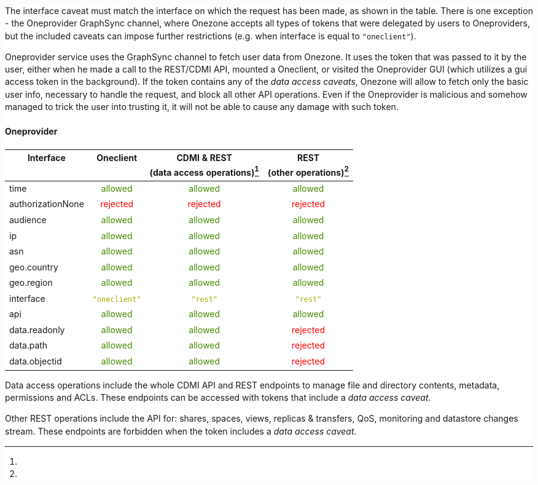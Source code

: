 [^2]: 
The interface caveat must match the interface on which the request has been 
made, as shown in the table. There is one exception - the Oneprovider GraphSync 
channel, where Onezone accepts all types of tokens that were delegated by users 
to Oneproviders, but the included caveats can impose further restrictions 
(e.g. when interface is equal to `"oneclient"`).

[^3]: 
Oneprovider service uses the GraphSync channel to fetch user data from Onezone. 
It uses the token that was passed to it by the user, either when he made a call
to the REST/CDMI API, mounted a Oneclient, or visited the Oneprovider GUI (which
utilizes a gui access token in the background). If the token contains any of the
*data access caveats*, Onezone will allow to fetch only the basic user info, 
necessary to handle the request, and block all other API operations. Even if the 
Oneprovider is malicious and somehow managed to trick the user into trusting it, 
it will not be able to cause any damage with such token.


#### Oneprovider

| Interface         |                    Oneclient                    |CDMI & REST<br/>(data access operations)[^1]|        REST<br/>(other operations)[^2]     |
|-------------------|:-----------------------------------------------:|:------------------------------------------:|:------------------------------------------:|
| time              | <span style="color:#480"> allowed       </span> | <span style="color:#480"> allowed  </span> | <span style="color:#480"> allowed  </span> | 
| authorizationNone | <span style="color:red">  rejected </span>      | <span style="color:red">  rejected </span> | <span style="color:red">  rejected </span> | 
| audience          | <span style="color:#480"> allowed       </span> | <span style="color:#480"> allowed  </span> | <span style="color:#480"> allowed  </span> | 
| ip                | <span style="color:#480"> allowed       </span> | <span style="color:#480"> allowed  </span> | <span style="color:#480"> allowed  </span> | 
| asn               | <span style="color:#480"> allowed       </span> | <span style="color:#480"> allowed  </span> | <span style="color:#480"> allowed  </span> | 
| geo.country       | <span style="color:#480"> allowed       </span> | <span style="color:#480"> allowed  </span> | <span style="color:#480"> allowed  </span> | 
| geo.region        | <span style="color:#480"> allowed       </span> | <span style="color:#480"> allowed  </span> | <span style="color:#480"> allowed  </span> | 
| interface         | <span style="color:#aa0"> `"oneclient"` </span> | <span style="color:#aa0"> `"rest"` </span> | <span style="color:#aa0"> `"rest"` </span> |
| api               | <span style="color:#480"> allowed       </span> | <span style="color:#480"> allowed  </span> | <span style="color:#480"> allowed  </span> | 
| data.readonly     | <span style="color:#480"> allowed       </span> | <span style="color:#480"> allowed  </span> | <span style="color:red">  rejected </span> |
| data.path         | <span style="color:#480"> allowed       </span> | <span style="color:#480"> allowed  </span> | <span style="color:red">  rejected </span> |
| data.objectid     | <span style="color:#480"> allowed       </span> | <span style="color:#480"> allowed  </span> | <span style="color:red">  rejected </span> |

[^1]: 
Data access operations include the whole CDMI API and REST endpoints to manage
file and directory contents, metadata, permissions and ACLs. These endpoints
can be accessed with tokens that include a *data access caveat*.

[^2]: 
Other REST operations include the API for: shares, spaces, views, 
replicas & transfers, QoS, monitoring and datastore changes stream.
These endpoints are forbidden when the token includes a *data access caveat*.


[Google's macaroons]: https://ai.google/research/pubs/pub41892
[REST API]: https://onedata.org/#/home/api/latest/onezone?anchor=tag/Token